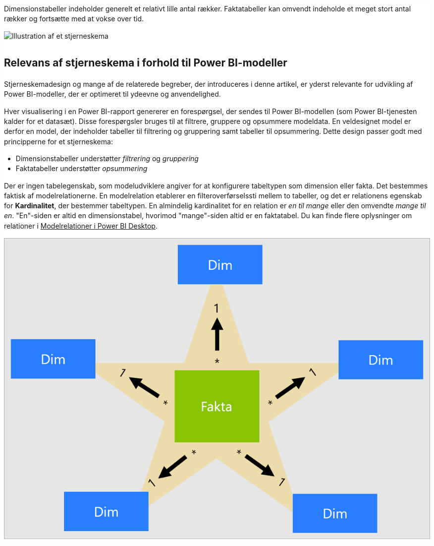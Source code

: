 Dimensionstabeller indeholder generelt et relativt lille antal rækker. Faktatabeller kan omvendt indeholde et meget stort antal rækker og fortsætte med at vokse over tid.

![Illustration af et stjerneskema](media/star-schema/star-schema-example1.png)

## <a name="star-schema-relevance-to-power-bi-models"></a>Relevans af stjerneskema i forhold til Power BI-modeller

Stjerneskemadesign og mange af de relaterede begreber, der introduceres i denne artikel, er yderst relevante for udvikling af Power BI-modeller, der er optimeret til ydeevne og anvendelighed.

Hver visualisering i en Power BI-rapport genererer en forespørgsel, der sendes til Power BI-modellen (som Power BI-tjenesten kalder for et datasæt). Disse forespørgsler bruges til at filtrere, gruppere og opsummere modeldata. En veldesignet model er derfor en model, der indeholder tabeller til filtrering og gruppering samt tabeller til opsummering. Dette design passer godt med principperne for et stjerneskema:

- Dimensionstabeller understøtter _filtrering_ og _gruppering_
- Faktatabeller understøtter _opsummering_

Der er ingen tabelegenskab, som modeludviklere angiver for at konfigurere tabeltypen som dimension eller fakta. Det bestemmes faktisk af modelrelationerne. En modelrelation etablerer en filteroverførselssti mellem to tabeller, og det er relationens egenskab for **Kardinalitet**, der bestemmer tabeltypen. En almindelig kardinalitet for en relation er _en til mange_ eller den omvendte _mange til en_. "En"-siden er altid en dimensionstabel, hvorimod "mange"-siden altid er en faktatabel. Du kan finde flere oplysninger om relationer i [Modelrelationer i Power BI Desktop](../transform-model/desktop-relationships-understand.md).

![Konceptuelt stjerneskema](media/star-schema/star-schema-example2.png)
